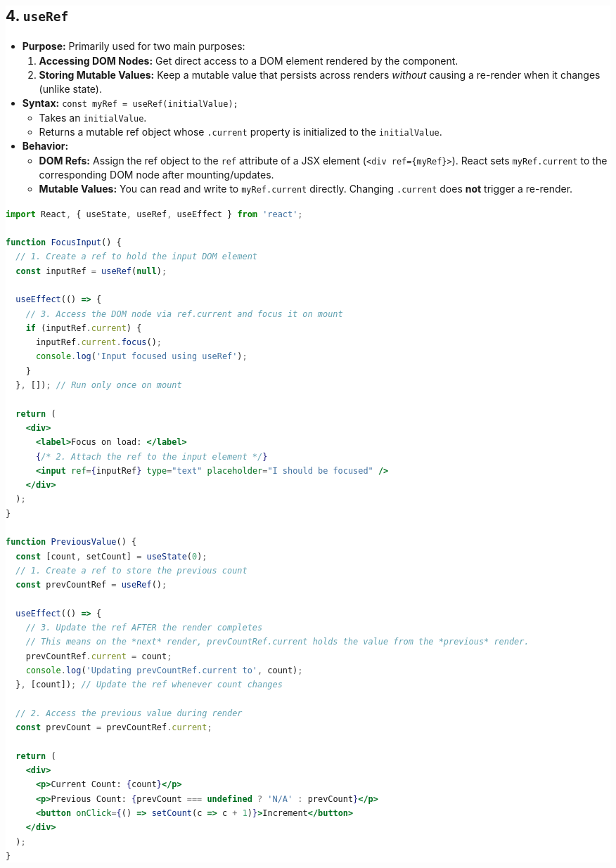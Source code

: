 ## 4. `useRef`

- **Purpose:** Primarily used for two main purposes:
    1.  **Accessing DOM Nodes:** Get direct access to a DOM element rendered by the component.
    2.  **Storing Mutable Values:** Keep a mutable value that persists across renders *without* causing a re-render when it changes (unlike state).
- **Syntax:** `const myRef = useRef(initialValue);`
    - Takes an `initialValue`.
    - Returns a mutable ref object whose `.current` property is initialized to the `initialValue`.
- **Behavior:**
    - **DOM Refs:** Assign the ref object to the `ref` attribute of a JSX element (`<div ref={myRef}>`). React sets `myRef.current` to the corresponding DOM node after mounting/updates.
    - **Mutable Values:** You can read and write to `myRef.current` directly. Changing `.current` does **not** trigger a re-render.

```jsx
import React, { useState, useRef, useEffect } from 'react';

function FocusInput() {
  // 1. Create a ref to hold the input DOM element
  const inputRef = useRef(null);

  useEffect(() => {
    // 3. Access the DOM node via ref.current and focus it on mount
    if (inputRef.current) {
      inputRef.current.focus();
      console.log('Input focused using useRef');
    }
  }, []); // Run only once on mount

  return (
    <div>
      <label>Focus on load: </label>
      {/* 2. Attach the ref to the input element */}
      <input ref={inputRef} type="text" placeholder="I should be focused" />
    </div>
  );
}

function PreviousValue() {
  const [count, setCount] = useState(0);
  // 1. Create a ref to store the previous count
  const prevCountRef = useRef();

  useEffect(() => {
    // 3. Update the ref AFTER the render completes
    // This means on the *next* render, prevCountRef.current holds the value from the *previous* render.
    prevCountRef.current = count;
    console.log('Updating prevCountRef.current to', count);
  }, [count]); // Update the ref whenever count changes

  // 2. Access the previous value during render
  const prevCount = prevCountRef.current;

  return (
    <div>
      <p>Current Count: {count}</p>
      <p>Previous Count: {prevCount === undefined ? 'N/A' : prevCount}</p>
      <button onClick={() => setCount(c => c + 1)}>Increment</button>
    </div>
  );
}

```